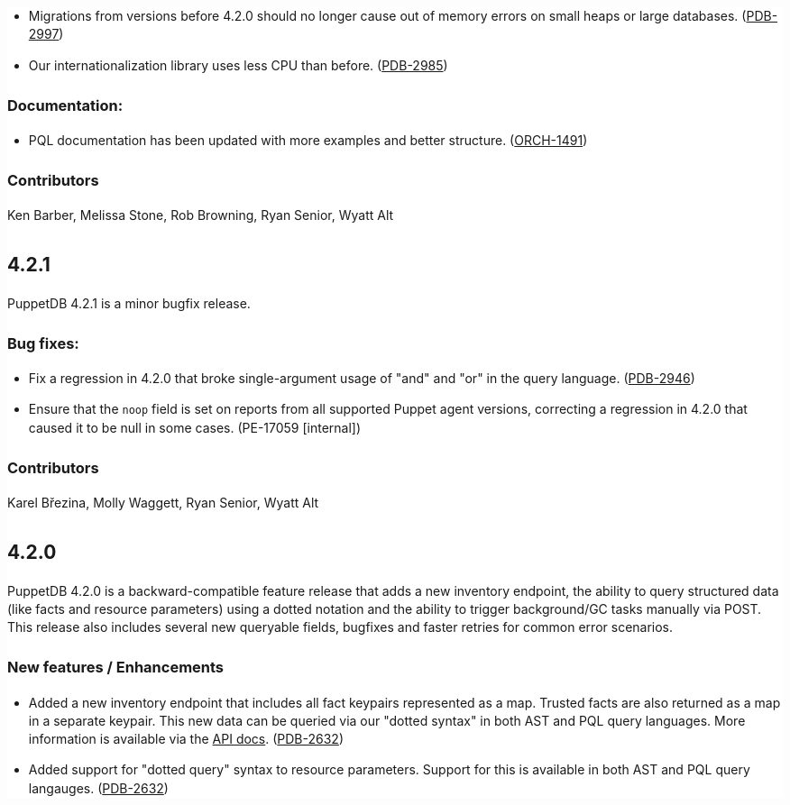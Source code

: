 * Migrations from versions before 4.2.0 should no longer cause out of memory
  errors on small heaps or large databases.
  ([PDB-2997](https://tickets.puppetlabs.com/browse/PDB-2997))

* Our internationalization library uses less CPU than before.
  ([PDB-2985](https://tickets.puppetlabs.com/browse/PDB-2985))

### Documentation:

* PQL documentation has been updated with more examples and better structure.
  ([ORCH-1491](https://tickets.puppetlabs.com/browse/ORCH-1491))

### Contributors

Ken Barber, Melissa Stone, Rob Browning, Ryan Senior, Wyatt Alt


4.2.1
-----
PuppetDB 4.2.1 is a minor bugfix release.

### Bug fixes:

* Fix a regression in 4.2.0 that broke single-argument usage of "and" and "or"
  in the query language.
  ([PDB-2946](https://tickets.puppetlabs.com/browse/PDB-2946))

* Ensure that the `noop` field is set on reports from all supported Puppet
  agent versions, correcting a regression in 4.2.0 that caused it to be null in
  some cases. (PE-17059 [internal])

### Contributors

Karel Březina, Molly Waggett, Ryan Senior, Wyatt Alt

4.2.0
-----

PuppetDB 4.2.0 is a backward-compatible feature release that adds a
new inventory endpoint, the ability to query structured data (like
facts and resource parameters) using a dotted notation and the ability
to trigger background/GC tasks manually via POST. This release
also includes several new queryable fields, bugfixes and faster
retries for common error scenarios.

### New features / Enhancements

* Added a new inventory endpoint that includes all fact keypairs
  represented as a map. Trusted facts are also returned as a map in a
  separate keypair. This new data can be queried via our "dotted
  syntax" in both AST and PQL query languages. More information is
  available via the [API docs](./api/query/v4/inventory.html).
  ([PDB-2632](https://tickets.puppetlabs.com/browse/PDB-2632))

* Added support for "dotted query" syntax to resource
  parameters. Support for this is available in both AST and PQL query
  langauges. ([PDB-2632](https://tickets.puppetlabs.com/browse/PDB-2632))


[configure_postgres]: ./configure.html#using-postgresql
[kahadb_corruption]: /puppetdb/4.2/trouble_kahadb_corruption.html
[pg_trgm]: http://www.postgresql.org/docs/current/static/pgtrgm.html
[upgrading]: ./api/query/v4/upgrading-from-v3.html
[puppetdb-module]: https://forge.puppetlabs.com/puppetlabs/puppetdb
[migrate]: /puppetdb/3.2/migrate.html
[upgrades]: ./upgrade.html
[metrics]: ./api/metrics/v1/changes-from-puppetdb-v3.html
[pqltutorial]: ./api/query/tutorial-pql.html
[stockpile]: https://github.com/puppetlabs/stockpile
[queue_support_guide]: ./pdb_support_guide.html#message-queue